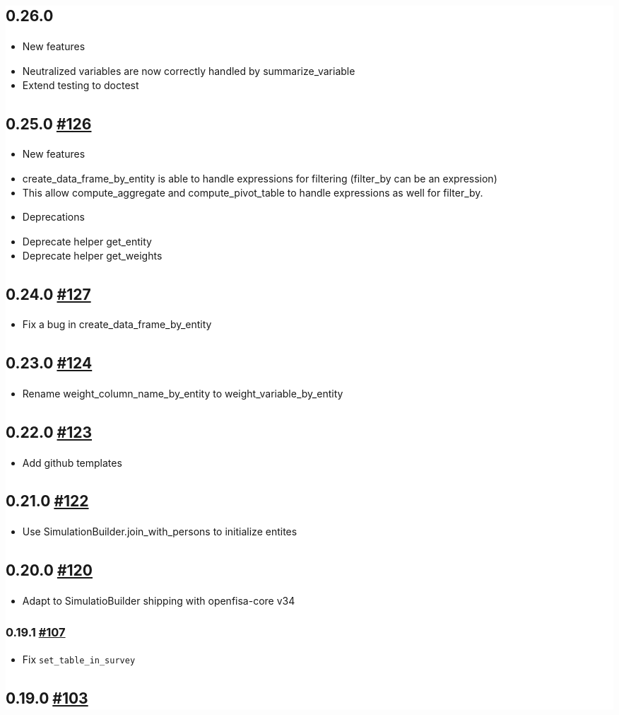 ## 0.26.0

* New features
- Neutralized variables are now correctly handled by summarize_variable
- Extend testing to doctest

## 0.25.0 [#126](https://github.com/openfisca/openfisca-survey-manager/pull/126)

* New features
- create_data_frame_by_entity is able to handle expressions for filtering (filter_by can be an expression)
- This allow compute_aggregate and compute_pivot_table to handle expressions as well for filter_by.

* Deprecations
- Deprecate helper get_entity
- Deprecate helper get_weights

## 0.24.0 [#127](https://github.com/openfisca/openfisca-survey-manager/pull/127)

* Fix a bug in create_data_frame_by_entity

## 0.23.0 [#124](https://github.com/openfisca/openfisca-survey-manager/pull/124)

* Rename weight_column_name_by_entity to weight_variable_by_entity

## 0.22.0 [#123](https://github.com/openfisca/openfisca-survey-manager/pull/123)

* Add github templates

## 0.21.0 [#122](https://github.com/openfisca/openfisca-survey-manager/pull/122)

* Use SimulationBuilder.join_with_persons to initialize entites

## 0.20.0 [#120](https://github.com/openfisca/openfisca-survey-manager/pull/120)

* Adapt to SimulatioBuilder shipping with openfisa-core v34

### 0.19.1 [#107](https://github.com/openfisca/openfisca-survey-manager/pull/107)

* Fix `set_table_in_survey`

## 0.19.0 [#103](https://github.com/openfisca/openfisca-survey-manager/pull/103)

